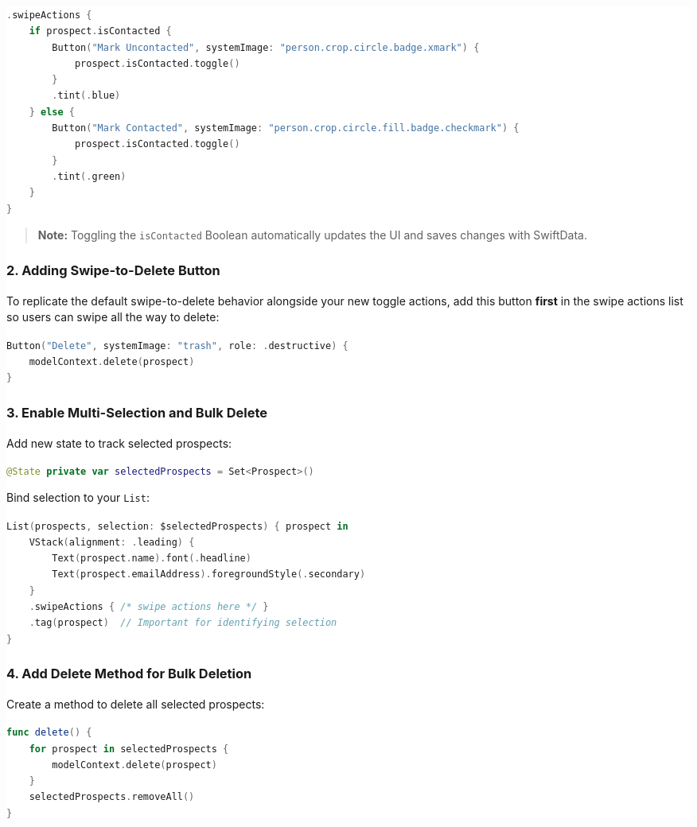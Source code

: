 ```swift
.swipeActions {
    if prospect.isContacted {
        Button("Mark Uncontacted", systemImage: "person.crop.circle.badge.xmark") {
            prospect.isContacted.toggle()
        }
        .tint(.blue)
    } else {
        Button("Mark Contacted", systemImage: "person.crop.circle.fill.badge.checkmark") {
            prospect.isContacted.toggle()
        }
        .tint(.green)
    }
}
```

> **Note:** Toggling the `isContacted` Boolean automatically updates the UI and saves changes with SwiftData.

### 2. Adding Swipe-to-Delete Button

To replicate the default swipe-to-delete behavior alongside your new toggle actions, add this button **first** in the swipe actions list so users can swipe all the way to delete:

```swift
Button("Delete", systemImage: "trash", role: .destructive) {
    modelContext.delete(prospect)
}
```

### 3. Enable Multi-Selection and Bulk Delete

Add new state to track selected prospects:

```swift
@State private var selectedProspects = Set<Prospect>()
```

Bind selection to your `List`:

```swift
List(prospects, selection: $selectedProspects) { prospect in
    VStack(alignment: .leading) {
        Text(prospect.name).font(.headline)
        Text(prospect.emailAddress).foregroundStyle(.secondary)
    }
    .swipeActions { /* swipe actions here */ }
    .tag(prospect)  // Important for identifying selection
}
```

### 4. Add Delete Method for Bulk Deletion

Create a method to delete all selected prospects:

```swift
func delete() {
    for prospect in selectedProspects {
        modelContext.delete(prospect)
    }
    selectedProspects.removeAll()
}
```
